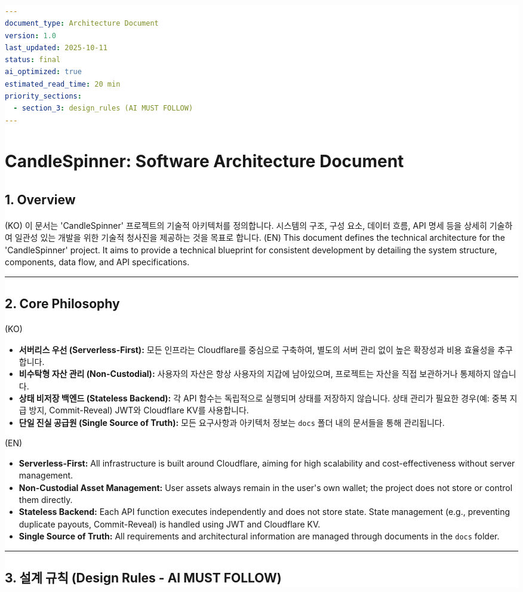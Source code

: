 ```yaml
---
document_type: Architecture Document
version: 1.0
last_updated: 2025-10-11
status: final
ai_optimized: true
estimated_read_time: 20 min
priority_sections:
  - section_3: design_rules (AI MUST FOLLOW)
---
```


# CandleSpinner: Software Architecture Document

## 1. Overview

(KO) 이 문서는 'CandleSpinner' 프로젝트의 기술적 아키텍처를 정의합니다. 시스템의 구조, 구성 요소, 데이터 흐름, API 명세 등을 상세히 기술하여 일관성 있는 개발을 위한 기술적 청사진을 제공하는 것을 목표로 합니다.
(EN) This document defines the technical architecture for the 'CandleSpinner' project. It aims to provide a technical blueprint for consistent development by detailing the system structure, components, data flow, and API specifications.

---

## 2. Core Philosophy

(KO)
- **서버리스 우선 (Serverless-First):** 모든 인프라는 Cloudflare를 중심으로 구축하여, 별도의 서버 관리 없이 높은 확장성과 비용 효율성을 추구합니다.
- **비수탁형 자산 관리 (Non-Custodial):** 사용자의 자산은 항상 사용자의 지갑에 남아있으며, 프로젝트는 자산을 직접 보관하거나 통제하지 않습니다.
- **상태 비저장 백엔드 (Stateless Backend):** 각 API 함수는 독립적으로 실행되며 상태를 저장하지 않습니다. 상태 관리가 필요한 경우(예: 중복 지급 방지, Commit-Reveal) JWT와 Cloudflare KV를 사용합니다.
- **단일 진실 공급원 (Single Source of Truth):** 모든 요구사항과 아키텍처 정보는 `docs` 폴더 내의 문서들을 통해 관리됩니다.

(EN)
- **Serverless-First:** All infrastructure is built around Cloudflare, aiming for high scalability and cost-effectiveness without server management.
- **Non-Custodial Asset Management:** User assets always remain in the user's own wallet; the project does not store or control them directly.
- **Stateless Backend:** Each API function executes independently and does not store state. State management (e.g., preventing duplicate payouts, Commit-Reveal) is handled using JWT and Cloudflare KV.
- **Single Source of Truth:** All requirements and architectural information are managed through documents in the `docs` folder.

---

## 3. 설계 규칙 (Design Rules - AI MUST FOLLOW)
